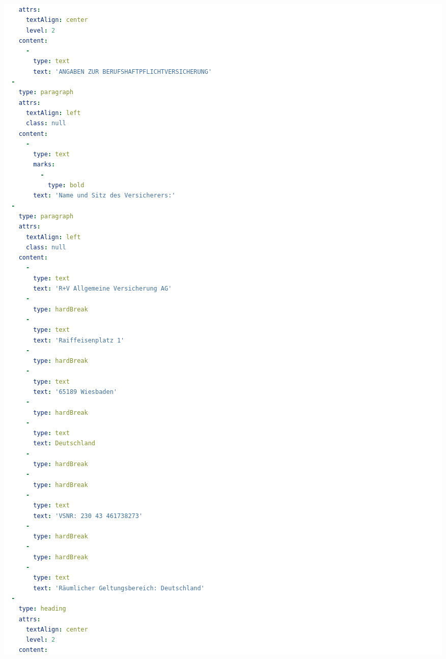 ```yaml
    attrs:
      textAlign: center
      level: 2
    content:
      -
        type: text
        text: 'ANGABEN ZUR BERUFSHAFTPFLICHTVERSICHERUNG'
  -
    type: paragraph
    attrs:
      textAlign: left
      class: null
    content:
      -
        type: text
        marks:
          -
            type: bold
        text: 'Name und Sitz des Versicherers:'
  -
    type: paragraph
    attrs:
      textAlign: left
      class: null
    content:
      -
        type: text
        text: 'R+V Allgemeine Versicherung AG'
      -
        type: hardBreak
      -
        type: text
        text: 'Raiffeisenplatz 1'
      -
        type: hardBreak
      -
        type: text
        text: '65189 Wiesbaden'
      -
        type: hardBreak
      -
        type: text
        text: Deutschland
      -
        type: hardBreak
      -
        type: hardBreak
      -
        type: text
        text: 'VSNR: 230 43 461738273'
      -
        type: hardBreak
      -
        type: hardBreak
      -
        type: text
        text: 'Räumlicher Geltungsbereich: Deutschland'
  -
    type: heading
    attrs:
      textAlign: center
      level: 2
    content:
```